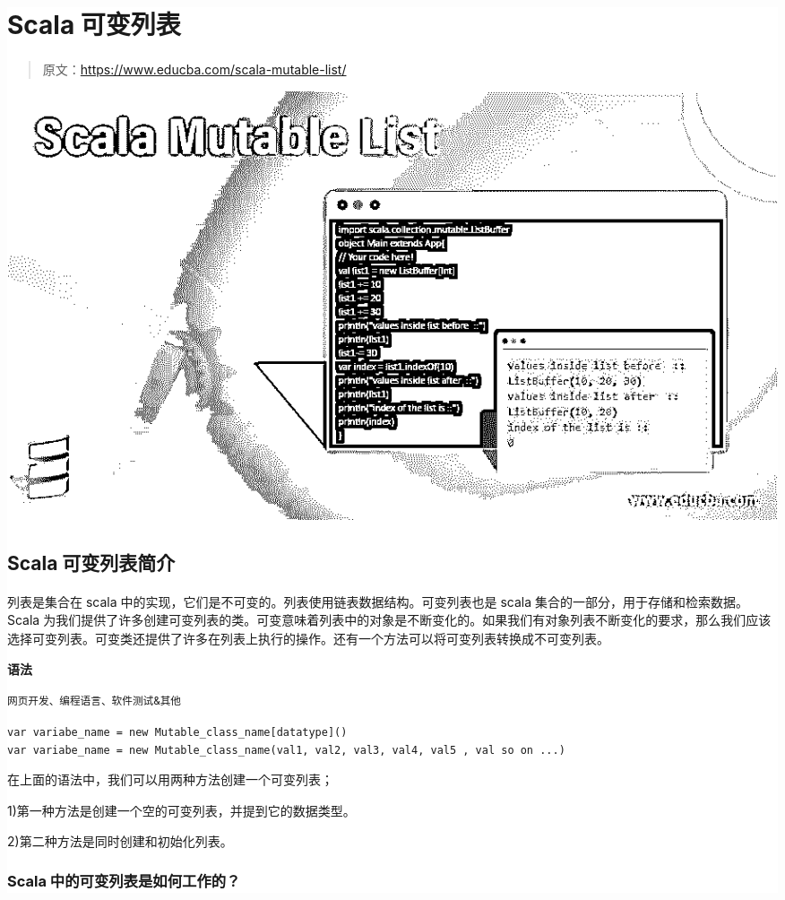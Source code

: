 # Scala 可变列表

> 原文：<https://www.educba.com/scala-mutable-list/>

![Scala Mutable List](img/cbe6e0f1c56263e1555f02ce07f8eaa9.png)



## Scala 可变列表简介

列表是集合在 scala 中的实现，它们是不可变的。列表使用链表数据结构。可变列表也是 scala 集合的一部分，用于存储和检索数据。Scala 为我们提供了许多创建可变列表的类。可变意味着列表中的对象是不断变化的。如果我们有对象列表不断变化的要求，那么我们应该选择可变列表。可变类还提供了许多在列表上执行的操作。还有一个方法可以将可变列表转换成不可变列表。

**语法**

<small>网页开发、编程语言、软件测试&其他</small>

```
var variabe_name = new Mutable_class_name[datatype]()
var variabe_name = new Mutable_class_name(val1, val2, val3, val4, val5 , val so on ...)
```

在上面的语法中，我们可以用两种方法创建一个可变列表；

1)第一种方法是创建一个空的可变列表，并提到它的数据类型。

2)第二种方法是同时创建和初始化列表。

### Scala 中的可变列表是如何工作的？
